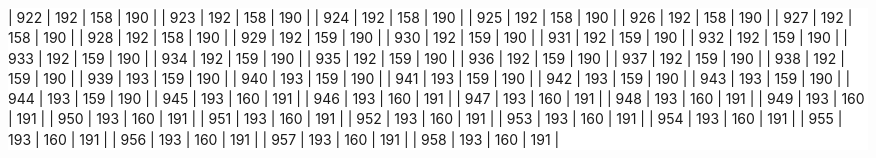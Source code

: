 | 922 |  192 | 158 | 190 |
| 923 |  192 | 158 | 190 |
| 924 |  192 | 158 | 190 |
| 925 |  192 | 158 | 190 |
| 926 |  192 | 158 | 190 |
| 927 |  192 | 158 | 190 |
| 928 |  192 | 158 | 190 |
| 929 |  192 | 159 | 190 |
| 930 |  192 | 159 | 190 |
| 931 |  192 | 159 | 190 |
| 932 |  192 | 159 | 190 |
| 933 |  192 | 159 | 190 |
| 934 |  192 | 159 | 190 |
| 935 |  192 | 159 | 190 |
| 936 |  192 | 159 | 190 |
| 937 |  192 | 159 | 190 |
| 938 |  192 | 159 | 190 |
| 939 |  193 | 159 | 190 |
| 940 |  193 | 159 | 190 |
| 941 |  193 | 159 | 190 |
| 942 |  193 | 159 | 190 |
| 943 |  193 | 159 | 190 |
| 944 |  193 | 159 | 190 |
| 945 |  193 | 160 | 191 |
| 946 |  193 | 160 | 191 |
| 947 |  193 | 160 | 191 |
| 948 |  193 | 160 | 191 |
| 949 |  193 | 160 | 191 |
| 950 |  193 | 160 | 191 |
| 951 |  193 | 160 | 191 |
| 952 |  193 | 160 | 191 |
| 953 |  193 | 160 | 191 |
| 954 |  193 | 160 | 191 |
| 955 |  193 | 160 | 191 |
| 956 |  193 | 160 | 191 |
| 957 |  193 | 160 | 191 |
| 958 |  193 | 160 | 191 |